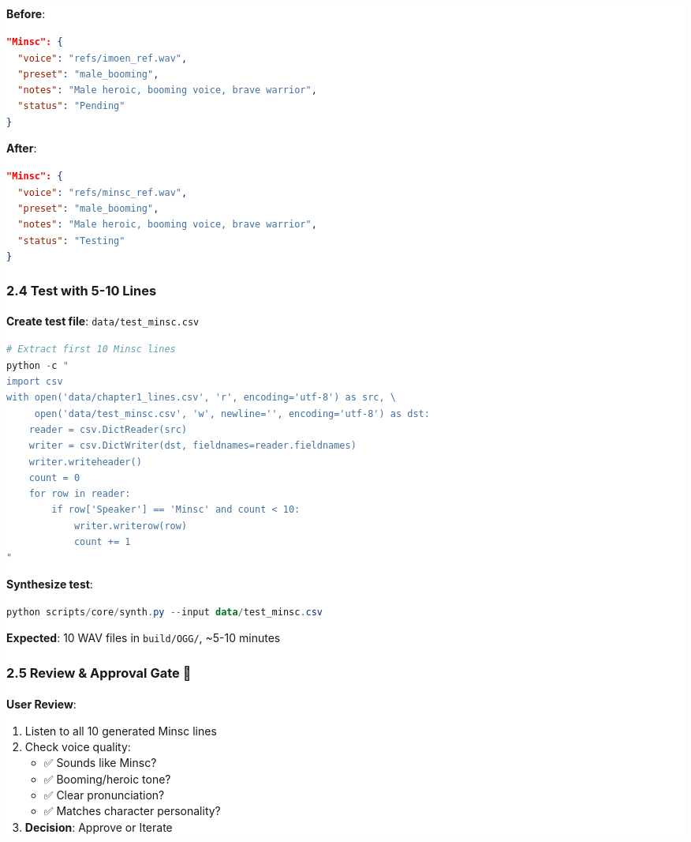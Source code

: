 **Before**:
```json
"Minsc": {
  "voice": "refs/imoen_ref.wav",
  "preset": "male_booming",
  "notes": "Male heroic, booming voice, brave warrior",
  "status": "Pending"
}
```

**After**:
```json
"Minsc": {
  "voice": "refs/minsc_ref.wav",
  "preset": "male_booming",
  "notes": "Male heroic, booming voice, brave warrior",
  "status": "Testing"
}
```

### 2.4 Test with 5-10 Lines

**Create test file**: `data/test_minsc.csv`

```powershell
# Extract first 10 Minsc lines
python -c "
import csv
with open('data/chapter1_lines.csv', 'r', encoding='utf-8') as src, \
     open('data/test_minsc.csv', 'w', newline='', encoding='utf-8') as dst:
    reader = csv.DictReader(src)
    writer = csv.DictWriter(dst, fieldnames=reader.fieldnames)
    writer.writeheader()
    count = 0
    for row in reader:
        if row['Speaker'] == 'Minsc' and count < 10:
            writer.writerow(row)
            count += 1
"
```

**Synthesize test**:
```powershell
python scripts/core/synth.py --input data/test_minsc.csv
```

**Expected**: 10 WAV files in `build/OGG/`, ~5-10 minutes

### 2.5 Review & Approval Gate 🚦

**User Review**:
1. Listen to all 10 generated Minsc lines
2. Check voice quality:
   - ✅ Sounds like Minsc?
   - ✅ Booming/heroic tone?
   - ✅ Clear pronunciation?
   - ✅ Matches character personality?
3. **Decision**: Approve or Iterate
